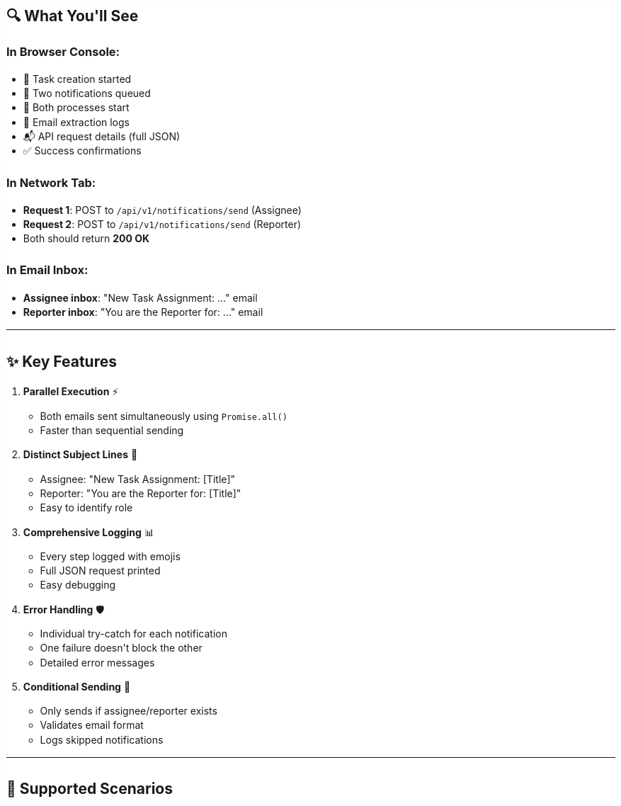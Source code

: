 
## 🔍 What You'll See

### In Browser Console:
- 🎯 Task creation started
- 📮 Two notifications queued
- 🚀 Both processes start
- 📧 Email extraction logs
- 📬 API request details (full JSON)
- ✅ Success confirmations

### In Network Tab:
- **Request 1**: POST to `/api/v1/notifications/send` (Assignee)
- **Request 2**: POST to `/api/v1/notifications/send` (Reporter)
- Both should return **200 OK**

### In Email Inbox:
- **Assignee inbox**: "New Task Assignment: ..." email
- **Reporter inbox**: "You are the Reporter for: ..." email

---

## ✨ Key Features

1. **Parallel Execution** ⚡
   - Both emails sent simultaneously using `Promise.all()`
   - Faster than sequential sending

2. **Distinct Subject Lines** 📝
   - Assignee: "New Task Assignment: [Title]"
   - Reporter: "You are the Reporter for: [Title]"
   - Easy to identify role

3. **Comprehensive Logging** 📊
   - Every step logged with emojis
   - Full JSON request printed
   - Easy debugging

4. **Error Handling** 🛡️
   - Individual try-catch for each notification
   - One failure doesn't block the other
   - Detailed error messages

5. **Conditional Sending** 🎯
   - Only sends if assignee/reporter exists
   - Validates email format
   - Logs skipped notifications

---

## 🎯 Supported Scenarios
